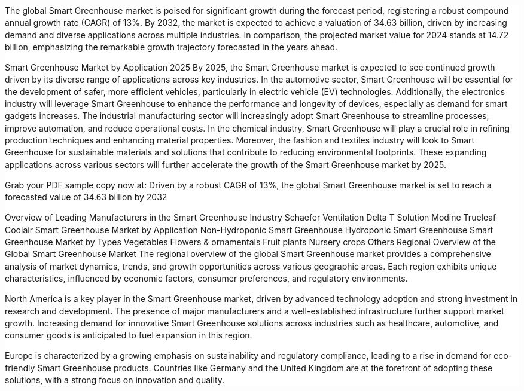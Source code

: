 The global Smart Greenhouse market is poised for significant growth during the forecast period, registering a robust compound annual growth rate (CAGR) of 13%. By 2032, the market is expected to achieve a valuation of 34.63 billion, driven by increasing demand and diverse applications across multiple industries. In comparison, the projected market value for 2024 stands at 14.72 billion, emphasizing the remarkable growth trajectory forecasted in the years ahead. 

Smart Greenhouse Market by Application 2025
By 2025, the Smart Greenhouse market is expected to see continued growth driven by its diverse range of applications across key industries. In the automotive sector, Smart Greenhouse will be essential for the development of safer, more efficient vehicles, particularly in electric vehicle (EV) technologies. Additionally, the electronics industry will leverage Smart Greenhouse to enhance the performance and longevity of devices, especially as demand for smart gadgets increases. The industrial manufacturing sector will increasingly adopt Smart Greenhouse to streamline processes, improve automation, and reduce operational costs. In the chemical industry, Smart Greenhouse will play a crucial role in refining production techniques and enhancing material properties. Moreover, the fashion and textiles industry will look to Smart Greenhouse for sustainable materials and solutions that contribute to reducing environmental footprints. These expanding applications across various sectors will further accelerate the growth of the Smart Greenhouse market by 2025.

Grab your PDF sample copy now at: Driven by a robust CAGR of 13%, the global Smart Greenhouse market is set to reach a forecasted value of 34.63 billion by 2032

Overview of Leading Manufacturers in the Smart Greenhouse Industry
Schaefer Ventilation
Delta T Solution
Modine
Trueleaf
Coolair
Smart Greenhouse Market by Application
Non-Hydroponic Smart Greenhouse
Hydroponic Smart Greenhouse
Smart Greenhouse Market by Types
Vegetables
Flowers & ornamentals
Fruit plants
Nursery crops
Others
Regional Overview of the Global Smart Greenhouse Market
The regional overview of the global Smart Greenhouse market provides a comprehensive analysis of market dynamics, trends, and growth opportunities across various geographic areas. Each region exhibits unique characteristics, influenced by economic factors, consumer preferences, and regulatory environments.

North America is a key player in the Smart Greenhouse market, driven by advanced technology adoption and strong investment in research and development. The presence of major manufacturers and a well-established infrastructure further support market growth. Increasing demand for innovative Smart Greenhouse solutions across industries such as healthcare, automotive, and consumer goods is anticipated to fuel expansion in this region.

Europe is characterized by a growing emphasis on sustainability and regulatory compliance, leading to a rise in demand for eco-friendly Smart Greenhouse products. Countries like Germany and the United Kingdom are at the forefront of adopting these solutions, with a strong focus on innovation and quality.
